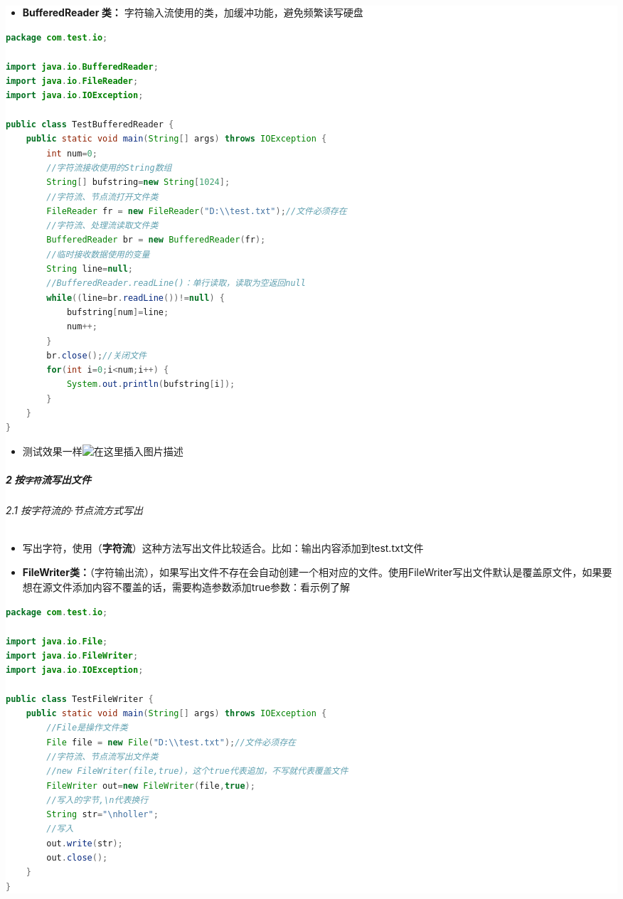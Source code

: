 *   **BufferedReader 类：** 字符输入流使用的类，加缓冲功能，避免频繁读写硬盘

```java
package com.test.io;

import java.io.BufferedReader;
import java.io.FileReader;
import java.io.IOException;

public class TestBufferedReader {
    public static void main(String[] args) throws IOException {
        int num=0;
        //字符流接收使用的String数组
        String[] bufstring=new String[1024];
        //字符流、节点流打开文件类
        FileReader fr = new FileReader("D:\\test.txt");//文件必须存在
        //字符流、处理流读取文件类
        BufferedReader br = new BufferedReader(fr);
        //临时接收数据使用的变量
        String line=null;
        //BufferedReader.readLine()：单行读取，读取为空返回null
        while((line=br.readLine())!=null) {
            bufstring[num]=line;
            num++;
        }
        br.close();//关闭文件
        for(int i=0;i<num;i++) {
            System.out.println(bufstring[i]);
        }
    }
}
```

*   测试效果一样![在这里插入图片描述](https://p1-jj.byteimg.com/tos-cn-i-t2oaga2asx/gold-user-assets/2020/4/13/17172a2bd9df6795~tplv-t2oaga2asx-zoom-in-crop-mark:1304:0:0:0.awebp)

##### 2 按`字符`流写出文件

###### 2.1 按字符流的·节点流方式写出

*   写出字符，使用（**字符流**）这种方法写出文件比较适合。比如：输出内容添加到test.txt文件

*   **FileWriter类：**（字符输出流），如果写出文件不存在会自动创建一个相对应的文件。使用FileWriter写出文件默认是覆盖原文件，如果要想在源文件添加内容不覆盖的话，需要构造参数添加true参数：看示例了解

```java
package com.test.io;

import java.io.File;
import java.io.FileWriter;
import java.io.IOException;

public class TestFileWriter {
    public static void main(String[] args) throws IOException {
        //File是操作文件类
        File file = new File("D:\\test.txt");//文件必须存在
        //字符流、节点流写出文件类
        //new FileWriter(file,true)，这个true代表追加，不写就代表覆盖文件
        FileWriter out=new FileWriter(file,true);
        //写入的字节,\n代表换行
        String str="\nholler";
        //写入
        out.write(str);
        out.close();
    }
}
```